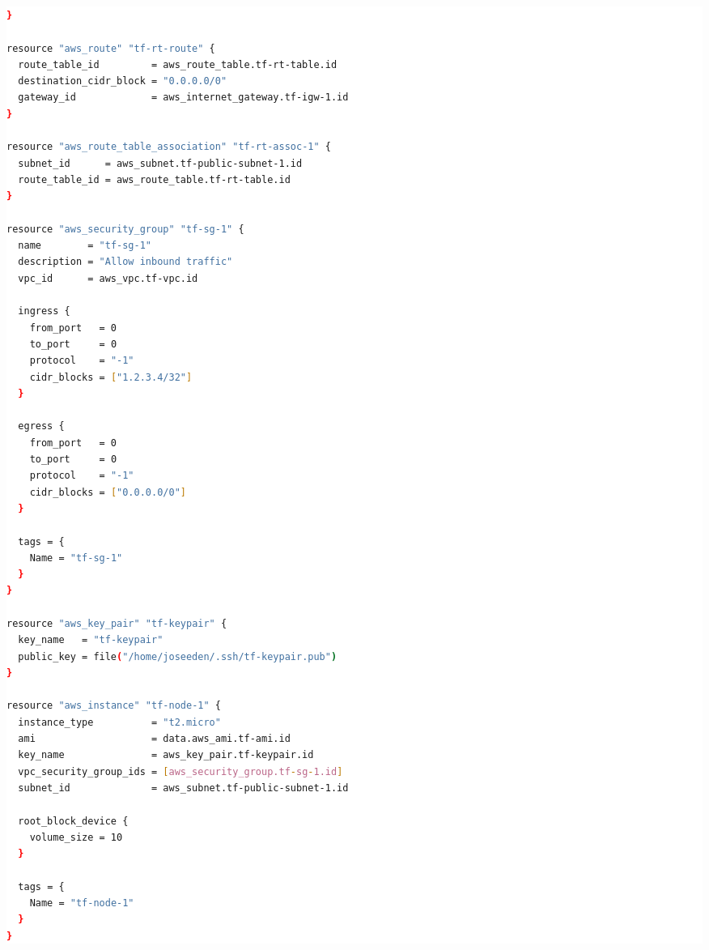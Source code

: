 ```bash
}

resource "aws_route" "tf-rt-route" {
  route_table_id         = aws_route_table.tf-rt-table.id
  destination_cidr_block = "0.0.0.0/0"
  gateway_id             = aws_internet_gateway.tf-igw-1.id
}

resource "aws_route_table_association" "tf-rt-assoc-1" {
  subnet_id      = aws_subnet.tf-public-subnet-1.id
  route_table_id = aws_route_table.tf-rt-table.id
}

resource "aws_security_group" "tf-sg-1" {
  name        = "tf-sg-1"
  description = "Allow inbound traffic"
  vpc_id      = aws_vpc.tf-vpc.id

  ingress {
    from_port   = 0
    to_port     = 0
    protocol    = "-1"
    cidr_blocks = ["1.2.3.4/32"]
  }

  egress {
    from_port   = 0
    to_port     = 0
    protocol    = "-1"
    cidr_blocks = ["0.0.0.0/0"]
  }

  tags = {
    Name = "tf-sg-1"
  }
}

resource "aws_key_pair" "tf-keypair" {
  key_name   = "tf-keypair"
  public_key = file("/home/joseeden/.ssh/tf-keypair.pub")
}

resource "aws_instance" "tf-node-1" {
  instance_type          = "t2.micro"
  ami                    = data.aws_ami.tf-ami.id
  key_name               = aws_key_pair.tf-keypair.id
  vpc_security_group_ids = [aws_security_group.tf-sg-1.id]
  subnet_id              = aws_subnet.tf-public-subnet-1.id

  root_block_device {
    volume_size = 10
  }

  tags = {
    Name = "tf-node-1"
  }
}
```
 